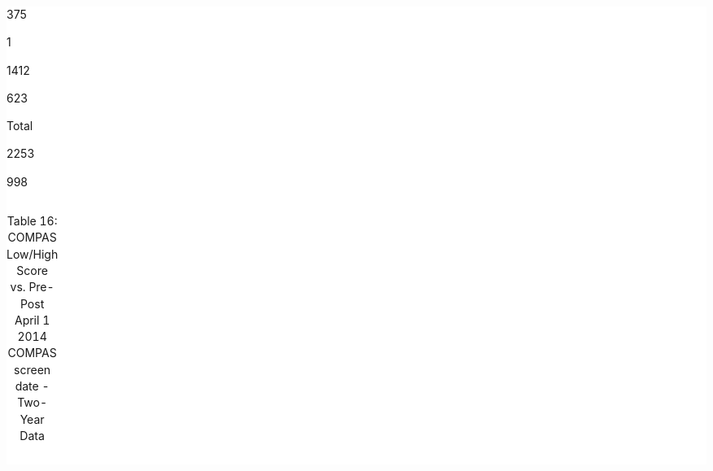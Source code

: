 375

</td>

</tr>

<tr>

<td style="text-align:left;">

1

</td>

<td style="text-align:right;border-left:1px solid;">

1412

</td>

<td style="text-align:right;">

623

</td>

</tr>

<tr>

<td style="text-align:left;">

Total

</td>

<td style="text-align:right;border-left:1px solid;">

2253

</td>

<td style="text-align:right;">

998

</td>

</tr>

</tbody>

</table>

<table class="table" style="margin-left: auto; margin-right: auto;">

<caption>

Table 16: COMPAS Low/High Score vs. Pre-Post April 1 2014 COMPAS screen
date - Two-Year
Data

</caption>

<thead>
